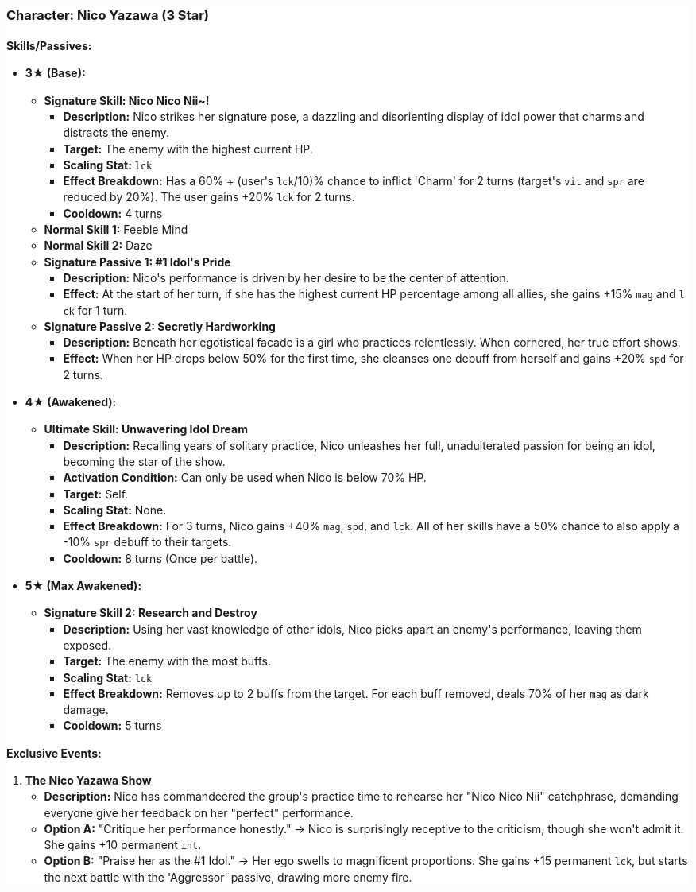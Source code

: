 ### **Character: Nico Yazawa (3 Star)**

**Skills/Passives:**

*   **3★ (Base):**
    *   **Signature Skill: Nico Nico Nii~!**
        *   **Description:** Nico strikes her signature pose, a dazzling and disorienting display of idol power that charms and distracts the enemy.
        *   **Target:** The enemy with the highest current HP.
        *   **Scaling Stat:** `lck`
        *   **Effect Breakdown:** Has a 60% + (user's `lck`/10)% chance to inflict 'Charm' for 2 turns (target's `vit` and `spr` are reduced by 20%). The user gains +20% `lck` for 2 turns.
        *   **Cooldown:** 4 turns
    *   **Normal Skill 1:** Feeble Mind
    *   **Normal Skill 2:** Daze
    *   **Signature Passive 1: #1 Idol's Pride**
        *   **Description:** Nico's performance is driven by her desire to be the center of attention.
        *   **Effect:** At the start of her turn, if she has the highest current HP percentage among all allies, she gains +15% `mag` and `lck` for 1 turn.
    *   **Signature Passive 2: Secretly Hardworking**
        *   **Description:** Beneath her egotistical facade is a girl who practices relentlessly. When cornered, her true effort shows.
        *   **Effect:** When her HP drops below 50% for the first time, she cleanses one debuff from herself and gains +20% `spd` for 2 turns.

*   **4★ (Awakened):**
    *   **Ultimate Skill: Unwavering Idol Dream**
        *   **Description:** Recalling years of solitary practice, Nico unleashes her full, unadulterated passion for being an idol, becoming the star of the show.
        *   **Activation Condition:** Can only be used when Nico is below 70% HP.
        *   **Target:** Self.
        *   **Scaling Stat:** None.
        *   **Effect Breakdown:** For 3 turns, Nico gains +40% `mag`, `spd`, and `lck`. All of her skills have a 50% chance to also apply a -10% `spr` debuff to their targets.
        *   **Cooldown:** 8 turns (Once per battle).

*   **5★ (Max Awakened):**
    *   **Signature Skill 2: Research and Destroy**
        *   **Description:** Using her vast knowledge of other idols, Nico picks apart an enemy's performance, leaving them exposed.
        *   **Target:** The enemy with the most buffs.
        *   **Scaling Stat:** `lck`
        *   **Effect Breakdown:** Removes up to 2 buffs from the target. For each buff removed, deals 70% of her `mag` as dark damage.
        *   **Cooldown:** 5 turns

**Exclusive Events:**

1.  **The Nico Yazawa Show**
    *   **Description:** Nico has commandeered the group's practice time to rehearse her "Nico Nico Nii" catchphrase, demanding everyone give her feedback on her "perfect" performance.
    *   **Option A:** "Critique her performance honestly." -> Nico is surprisingly receptive to the criticism, though she won't admit it. She gains +10 permanent `int`.
    *   **Option B:** "Praise her as the #1 Idol." -> Her ego swells to magnificent proportions. She gains +15 permanent `lck`, but starts the next battle with the 'Aggressor' passive, drawing more enemy fire.
